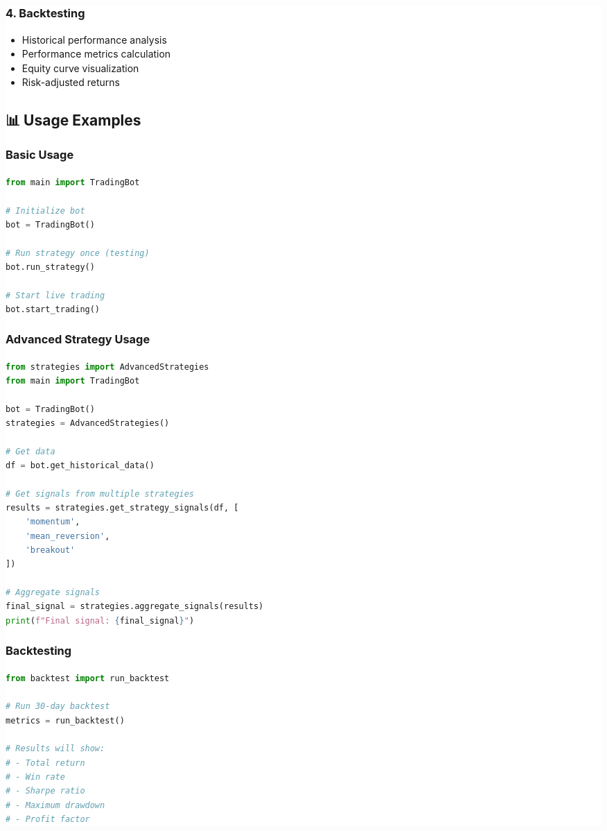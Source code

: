 ### 4. **Backtesting**

- Historical performance analysis
- Performance metrics calculation
- Equity curve visualization
- Risk-adjusted returns

## 📊 Usage Examples

### Basic Usage

```python
from main import TradingBot

# Initialize bot
bot = TradingBot()

# Run strategy once (testing)
bot.run_strategy()

# Start live trading
bot.start_trading()
```

### Advanced Strategy Usage

```python
from strategies import AdvancedStrategies
from main import TradingBot

bot = TradingBot()
strategies = AdvancedStrategies()

# Get data
df = bot.get_historical_data()

# Get signals from multiple strategies
results = strategies.get_strategy_signals(df, [
    'momentum',
    'mean_reversion',
    'breakout'
])

# Aggregate signals
final_signal = strategies.aggregate_signals(results)
print(f"Final signal: {final_signal}")
```

### Backtesting

```python
from backtest import run_backtest

# Run 30-day backtest
metrics = run_backtest()

# Results will show:
# - Total return
# - Win rate
# - Sharpe ratio
# - Maximum drawdown
# - Profit factor
```
